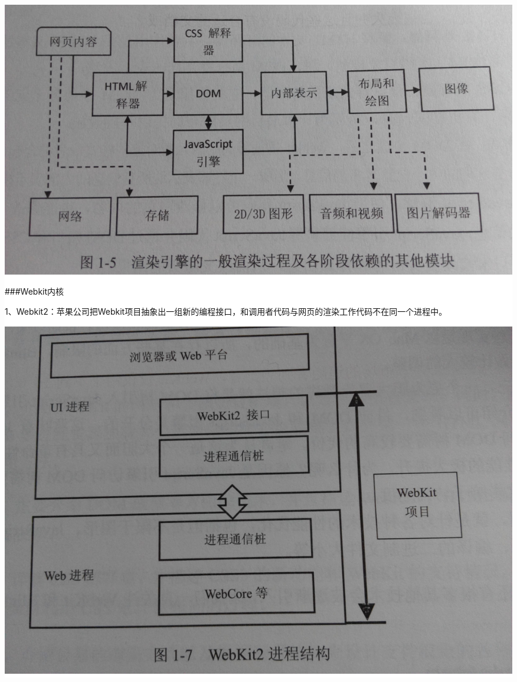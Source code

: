 <p style="text-align:center"><img src="/images/2014/renderProgress.jpg" style="max-width:100%"/></p>

###Webkit内核

1、Webkit2：苹果公司把Webkit项目抽象出一组新的编程接口，和调用者代码与网页的渲染工作代码不在同一个进程中。
<p style="text-align:center"><img src="/images/2014/webkit2.jpg" style="max-width:100%"/></p>
